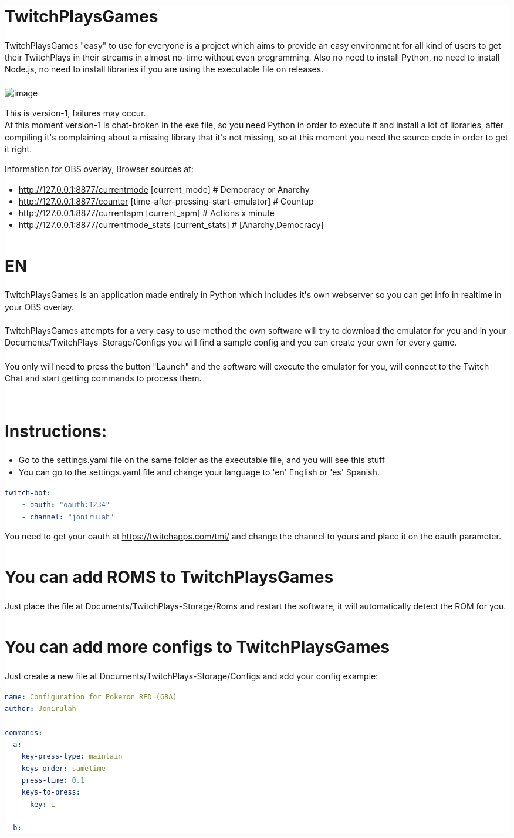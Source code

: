 # TwitchPlaysGames
TwitchPlaysGames "easy" to use for everyone is a project which aims to provide an easy environment for all kind of users to get their TwitchPlays in their streams in almost no-time without even programming. Also no need to install Python, no need to install Node.js, no need to install libraries if you are using the executable file on releases.<br><br>
![image](https://user-images.githubusercontent.com/25936173/119594928-fb35e480-bddc-11eb-822a-ad43fac394e0.png)

This is version-1, failures may occur.<br>
At this moment version-1 is chat-broken in the exe file, so you need Python in order to execute it and install a lot of libraries, after compiling it's complaining about a missing library that it's not missing, so at this moment you need the source code in order to get it right.

Information for OBS overlay, Browser sources at:
- http://127.0.0.1:8877/currentmode [current_mode] # Democracy or Anarchy
- http://127.0.0.1:8877/counter [time-after-pressing-start-emulator] # Countup
- http://127.0.0.1:8877/currentapm [current_apm] # Actions x minute
- http://127.0.0.1:8877/currentmode_stats [current_stats] # [Anarchy,Democracy]

# EN<br>
TwitchPlaysGames is an application made entirely in Python which includes it's own webserver so you can get info in realtime in your OBS overlay.<br><br>
TwitchPlaysGames attempts for a very easy to use method the own software will try to download the emulator for you and in your Documents/TwitchPlays-Storage/Configs you will find a sample config and you can create your own for every game.<br><br> You only will need to press the button "Launch" and the software will execute the emulator for you, will connect to the Twitch Chat and start getting commands to process them.<br><br>

# Instructions:
- Go to the settings.yaml file on the same folder as the executable file, and you will see this stuff<br>
- You can go to the settings.yaml file and change your language to 'en' English or 'es' Spanish.
```yaml
twitch-bot:
    - oauth: "oauth:1234"
    - channel: "jonirulah"
```
You need to get your oauth at https://twitchapps.com/tmi/ and change the channel to yours and place it on the oauth parameter.
    

# You can add ROMS to TwitchPlaysGames
Just place the file at Documents/TwitchPlays-Storage/Roms and restart the software, it will automatically detect the ROM for you.

# You can add more configs to TwitchPlaysGames 
Just create a new file at Documents/TwitchPlays-Storage/Configs and add your config example:
```yaml
name: Configuration for Pokemon RED (GBA)
author: Jonirulah

commands:
  a:
    key-press-type: maintain
    keys-order: sametime
    press-time: 0.1
    keys-to-press:
      key: L
    
  b:
```